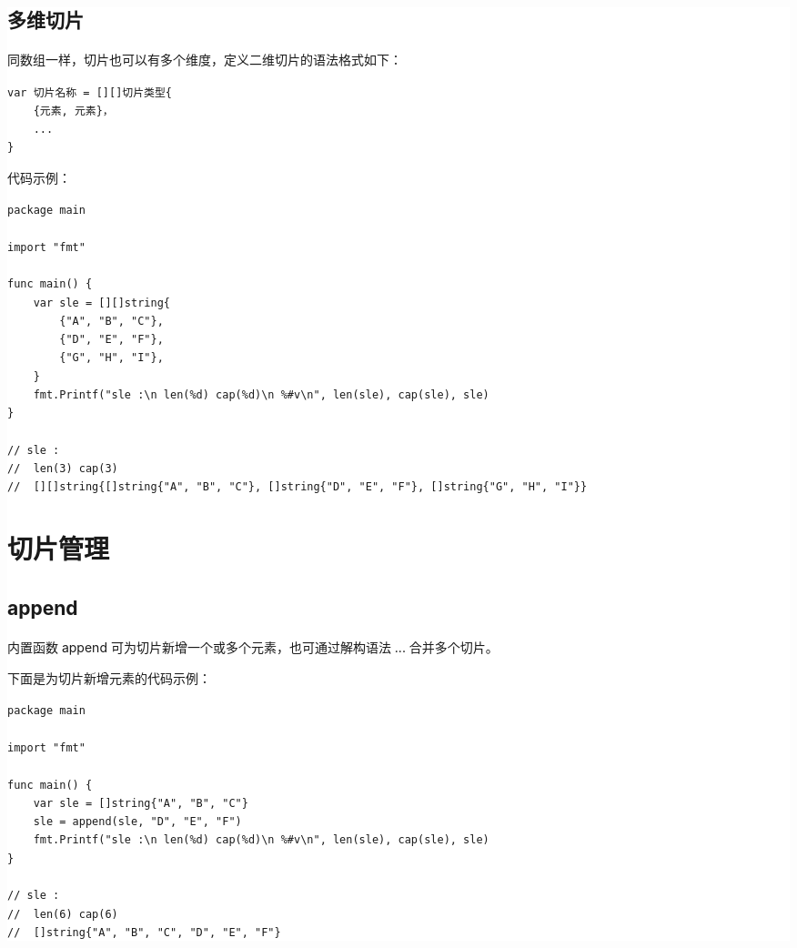 ## 多维切片

同数组一样，切片也可以有多个维度，定义二维切片的语法格式如下：

```
var 切片名称 = [][]切片类型{
    {元素, 元素}，
    ...
}
```

代码示例：

```
package main

import "fmt"

func main() {
	var sle = [][]string{
		{"A", "B", "C"},
		{"D", "E", "F"},
		{"G", "H", "I"},
	}
	fmt.Printf("sle :\n len(%d) cap(%d)\n %#v\n", len(sle), cap(sle), sle)
}

// sle :
//  len(3) cap(3)
//  [][]string{[]string{"A", "B", "C"}, []string{"D", "E", "F"}, []string{"G", "H", "I"}}
```

# 切片管理

## append

内置函数 append 可为切片新增一个或多个元素，也可通过解构语法 ... 合并多个切片。

下面是为切片新增元素的代码示例：

```
package main

import "fmt"

func main() {
	var sle = []string{"A", "B", "C"}
	sle = append(sle, "D", "E", "F")
	fmt.Printf("sle :\n len(%d) cap(%d)\n %#v\n", len(sle), cap(sle), sle)
}

// sle :
//  len(6) cap(6)
//  []string{"A", "B", "C", "D", "E", "F"}
```
